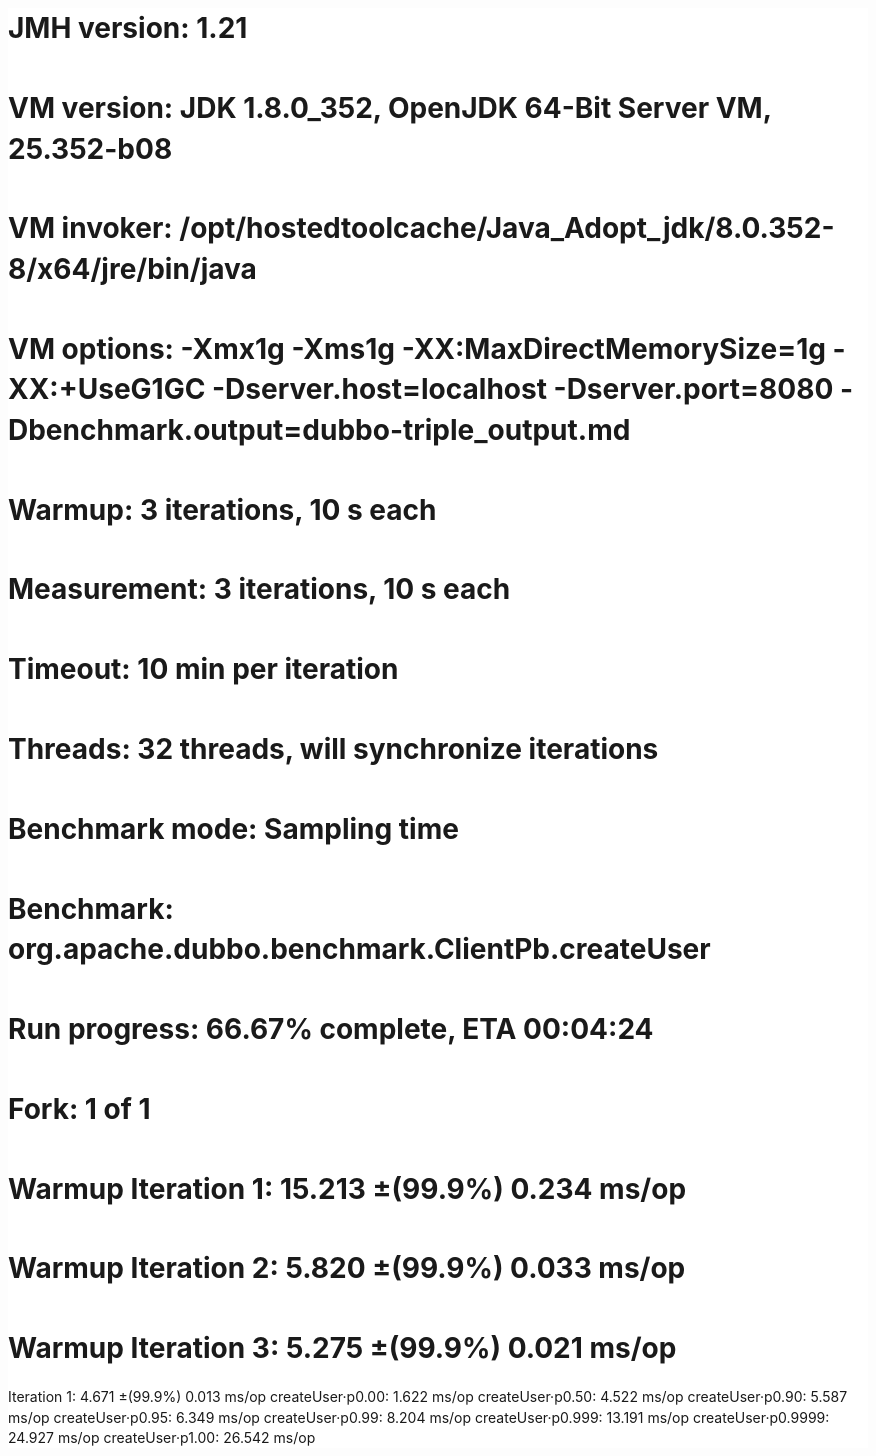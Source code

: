 
# JMH version: 1.21
# VM version: JDK 1.8.0_352, OpenJDK 64-Bit Server VM, 25.352-b08
# VM invoker: /opt/hostedtoolcache/Java_Adopt_jdk/8.0.352-8/x64/jre/bin/java
# VM options: -Xmx1g -Xms1g -XX:MaxDirectMemorySize=1g -XX:+UseG1GC -Dserver.host=localhost -Dserver.port=8080 -Dbenchmark.output=dubbo-triple_output.md
# Warmup: 3 iterations, 10 s each
# Measurement: 3 iterations, 10 s each
# Timeout: 10 min per iteration
# Threads: 32 threads, will synchronize iterations
# Benchmark mode: Sampling time
# Benchmark: org.apache.dubbo.benchmark.ClientPb.createUser

# Run progress: 66.67% complete, ETA 00:04:24
# Fork: 1 of 1
# Warmup Iteration   1: 15.213 ±(99.9%) 0.234 ms/op
# Warmup Iteration   2: 5.820 ±(99.9%) 0.033 ms/op
# Warmup Iteration   3: 5.275 ±(99.9%) 0.021 ms/op
Iteration   1: 4.671 ±(99.9%) 0.013 ms/op
                 createUser·p0.00:   1.622 ms/op
                 createUser·p0.50:   4.522 ms/op
                 createUser·p0.90:   5.587 ms/op
                 createUser·p0.95:   6.349 ms/op
                 createUser·p0.99:   8.204 ms/op
                 createUser·p0.999:  13.191 ms/op
                 createUser·p0.9999: 24.927 ms/op
                 createUser·p1.00:   26.542 ms/op
